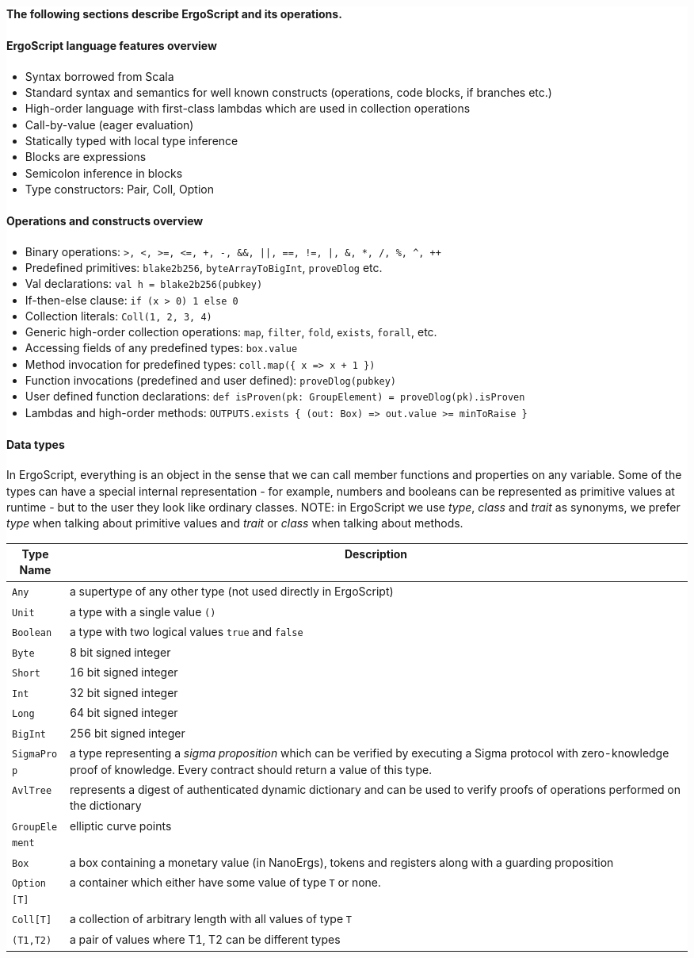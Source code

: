 **The following sections describe ErgoScript and its operations.**

#### ErgoScript language features overview

- Syntax borrowed from Scala
- Standard syntax and semantics for well known constructs (operations, code blocks, if branches etc.)
- High-order language with first-class lambdas which are used in collection operations
- Call-by-value (eager evaluation)
- Statically typed with local type inference
- Blocks are expressions
- Semicolon inference in blocks
- Type constructors: Pair, Coll, Option

#### Operations and constructs overview

- Binary operations: `>, <, >=, <=, +, -, &&, ||, ==, !=, |, &, *, /, %, ^, ++`
- Predefined primitives: `blake2b256`, `byteArrayToBigInt`, `proveDlog` etc.
- Val declarations: `val h = blake2b256(pubkey)`
- If-then-else clause: `if (x > 0) 1 else 0`
- Collection literals: `Coll(1, 2, 3, 4)`
- Generic high-order collection operations: `map`, `filter`, `fold`, `exists`, `forall`, etc.
- Accessing fields of any predefined types: `box.value`
- Method invocation for predefined types: `coll.map({ x => x + 1 })`
- Function invocations (predefined and user defined): `proveDlog(pubkey)`
- User defined function declarations: `def isProven(pk: GroupElement) = proveDlog(pk).isProven`
- Lambdas and high-order methods: `OUTPUTS.exists { (out: Box) => out.value >= minToRaise }`

#### Data types

In ErgoScript, everything is an object in the sense that we can call member functions and properties on any variable.
Some of the types can have a special internal representation - for example, numbers and booleans can be
represented as primitive values at runtime - but to the user they look like ordinary classes.
NOTE: in ErgoScript we use _type_, _class_ and _trait_ as synonyms, we prefer _type_ when talking about primitive values and
_trait_ or _class_ when talking about methods.

Type Name        |   Description
-----------------|------------------------------
`Any`            | a supertype of any other type (not used directly in ErgoScript)
`Unit`           | a type with a single value `()`
`Boolean`        | a type with two logical values `true` and `false`
`Byte`           | 8 bit signed integer
`Short`          | 16 bit signed integer
`Int`            | 32 bit signed integer
`Long`           | 64 bit signed integer
`BigInt`         | 256 bit signed integer
`SigmaProp`      | a type representing a _sigma proposition_ which can be verified by executing a Sigma protocol with zero-knowledge proof of knowledge. Every contract should return a value of this type.
`AvlTree`        | represents a digest of authenticated dynamic dictionary and can be used to verify proofs of operations performed on the dictionary
`GroupElement`   | elliptic curve points
`Box`            | a box containing a monetary value (in NanoErgs), tokens and registers along with a guarding proposition
`Option[T]`      | a container which either have some value of type `T` or none.
`Coll[T]`        | a collection of arbitrary length with all values of type `T`
`(T1,T2)`        | a pair of values where T1, T2 can be different types

